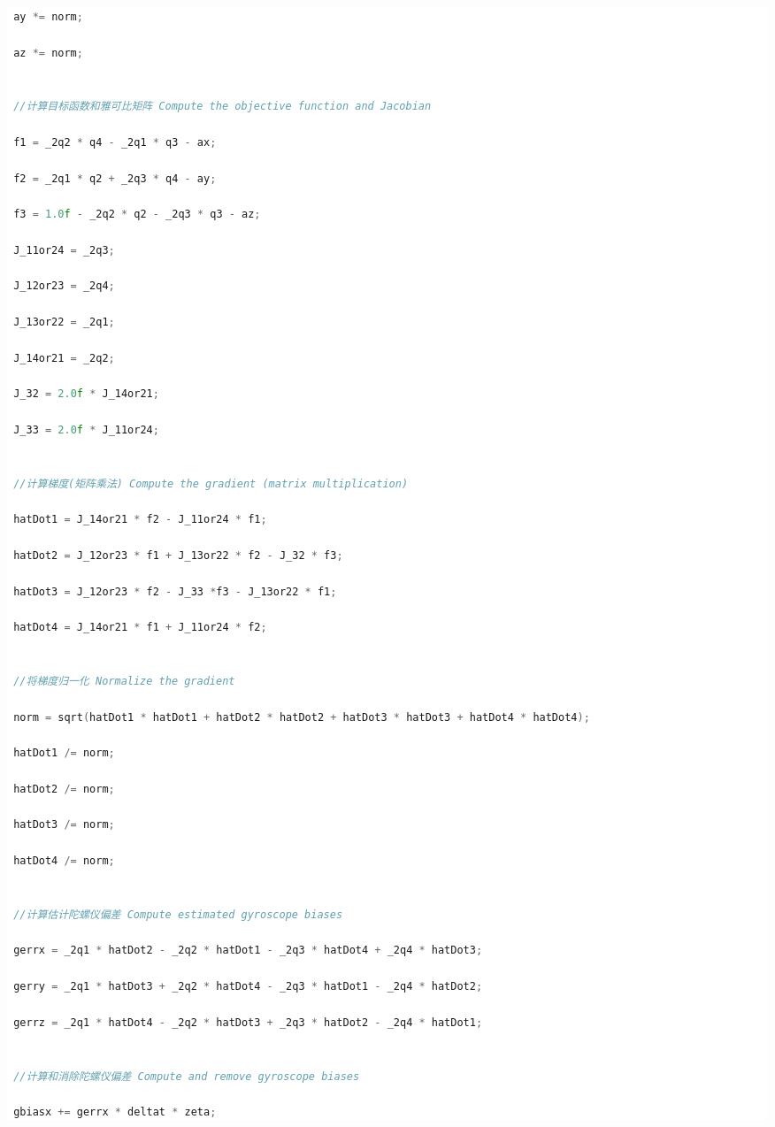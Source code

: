 ```c++
 ay *= norm;

 az *= norm;


 //计算目标函数和雅可比矩阵 Compute the objective function and Jacobian

 f1 = _2q2 * q4 - _2q1 * q3 - ax;

 f2 = _2q1 * q2 + _2q3 * q4 - ay;

 f3 = 1.0f - _2q2 * q2 - _2q3 * q3 - az;

 J_11or24 = _2q3;

 J_12or23 = _2q4;

 J_13or22 = _2q1;

 J_14or21 = _2q2;

 J_32 = 2.0f * J_14or21;

 J_33 = 2.0f * J_11or24;

 
 //计算梯度(矩阵乘法) Compute the gradient (matrix multiplication)

 hatDot1 = J_14or21 * f2 - J_11or24 * f1;

 hatDot2 = J_12or23 * f1 + J_13or22 * f2 - J_32 * f3;

 hatDot3 = J_12or23 * f2 - J_33 *f3 - J_13or22 * f1;

 hatDot4 = J_14or21 * f1 + J_11or24 * f2;


 //将梯度归一化 Normalize the gradient

 norm = sqrt(hatDot1 * hatDot1 + hatDot2 * hatDot2 + hatDot3 * hatDot3 + hatDot4 * hatDot4);

 hatDot1 /= norm;

 hatDot2 /= norm;

 hatDot3 /= norm;

 hatDot4 /= norm;
 

 //计算估计陀螺仪偏差 Compute estimated gyroscope biases

 gerrx = _2q1 * hatDot2 - _2q2 * hatDot1 - _2q3 * hatDot4 + _2q4 * hatDot3;

 gerry = _2q1 * hatDot3 + _2q2 * hatDot4 - _2q3 * hatDot1 - _2q4 * hatDot2;

 gerrz = _2q1 * hatDot4 - _2q2 * hatDot3 + _2q3 * hatDot2 - _2q4 * hatDot1;


 //计算和消除陀螺仪偏差 Compute and remove gyroscope biases

 gbiasx += gerrx * deltat * zeta;

```